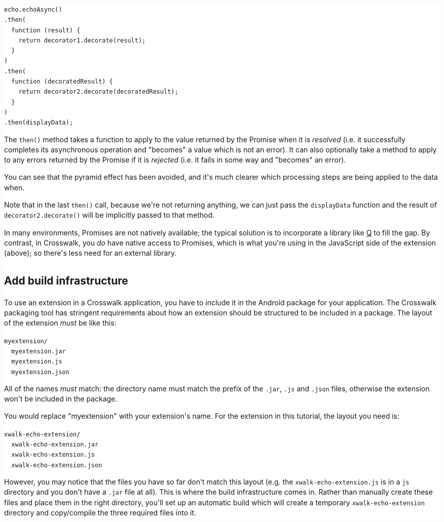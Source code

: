     echo.echoAsync()
    .then(
      function (result) {
        return decorator1.decorate(result);
      }
    )
    .then(
      function (decoratedResult) {
        return decorator2.decorate(decoratedResult);
      }
    )
    .then(displayData);

The `then()` method takes a function to apply to the value returned by the Promise when it is *resolved* (i.e. it successfully completes its asynchronous operation and "becomes" a value which is not an error). It can also optionally take a method to apply to any errors returned by the Promise if it is *rejected* (i.e. it fails in some way and "becomes" an error).

You can see that the pyramid effect has been avoided, and it's much clearer which processing steps are being applied to the data when.

Note that in the last `then()` call, because we're not returning anything, we can just pass the `displayData` function and the result of `decorator2.decorate()` will be implicitly passed to that method.

In many environments, Promises are not natively available; the typical solution is to incorporate a library like [Q](http://documentup.com/kriskowal/q/) to fill the gap. By contrast, in Crosswalk, you *do* have native access to Promises, which is what you're using in the JavaScript side of the extension (above); so there's less need for an external library.

## Add build infrastructure

To use an extension in a Crosswalk application, you have to include it in the Android package for your application. The Crosswalk packaging tool has stringent requirements about how an extension should be structured to be included in a package. The layout of the extension *must* be like this:

    myextension/
      myextension.jar
      myextension.js
      myextension.json

All of the names *must* match: the directory name must match the prefix of the `.jar`, `.js` and `.json` files, otherwise the extension won't be included in the package.

You would replace "myextension" with your extension's name. For the extension in this tutorial, the layout you need is:

    xwalk-echo-extension/
      xwalk-echo-extension.jar
      xwalk-echo-extension.js
      xwalk-echo-extension.json

However, you may notice that the files you have so far don't match this layout (e.g. the `xwalk-echo-extension.js` is in a `js` directory and you don't have a `.jar` file at all). This is where the build infrastructure comes in. Rather than manually create these files and place them in the right directory, you'll set up an automatic build which will create a temporary `xwalk-echo-extension` directory and copy/compile the three required files into it.
